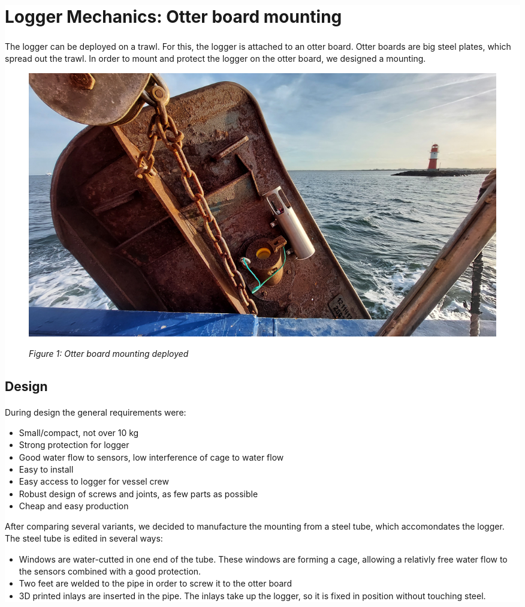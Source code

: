 # Logger Mechanics: Otter board mounting
The logger can be deployed on a trawl. For this, the logger is attached to an otter board. Otter boards are big steel plates, which spread out the trawl. In order to mount and protect the logger on the otter board, we designed a mounting. 

<figure> 
   <img src="media/otter_board_mounting_deployed_2.jpg"  width="800" title="otter_board_mounting">

   <figurecaption><a name="figure1">*Figure 1:*</a> *Otter board mounting deployed*</figurecaption>
</figure>

## Design 
During design the general requirements were:
-	Small/compact, not over 10 kg
-	Strong protection for logger
-	Good water flow to sensors, low interference of cage to water flow
-	Easy to install
-	Easy access to logger for vessel crew
-	Robust design of screws and joints, as few parts as possible
-	Cheap and easy production

After comparing several variants, we decided to manufacture the mounting from a steel tube, which accomondates the logger. The steel tube is edited in several ways:
- Windows are water-cutted in one end of the tube. These windows are forming a cage, allowing a relativly free water flow to the sensors combined with a good protection. 
- Two feet are welded to the pipe in order to screw it to the otter board
- 3D printed inlays are inserted in the pipe. The inlays take up the logger, so it is fixed in position without touching steel.

